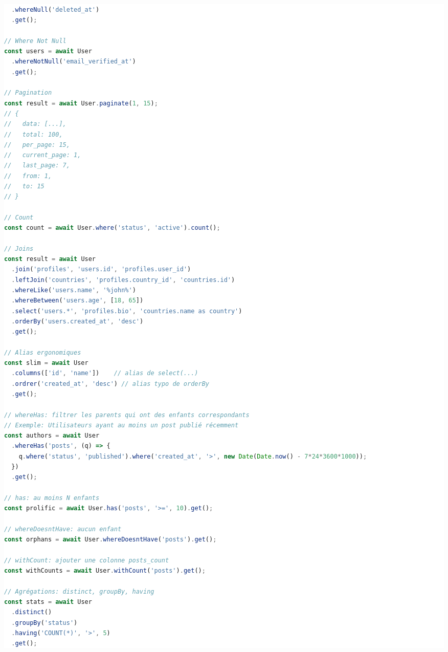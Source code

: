 ```javascript
  .whereNull('deleted_at')
  .get();

// Where Not Null
const users = await User
  .whereNotNull('email_verified_at')
  .get();

// Pagination
const result = await User.paginate(1, 15);
// {
//   data: [...],
//   total: 100,
//   per_page: 15,
//   current_page: 1,
//   last_page: 7,
//   from: 1,
//   to: 15
// }

// Count
const count = await User.where('status', 'active').count();

// Joins
const result = await User
  .join('profiles', 'users.id', 'profiles.user_id')
  .leftJoin('countries', 'profiles.country_id', 'countries.id')
  .whereLike('users.name', '%john%')
  .whereBetween('users.age', [18, 65])
  .select('users.*', 'profiles.bio', 'countries.name as country')
  .orderBy('users.created_at', 'desc')
  .get();

// Alias ergonomiques
const slim = await User
  .columns(['id', 'name'])    // alias de select(...)
  .ordrer('created_at', 'desc') // alias typo de orderBy
  .get();

// whereHas: filtrer les parents qui ont des enfants correspondants
// Exemple: Utilisateurs ayant au moins un post publié récemment
const authors = await User
  .whereHas('posts', (q) => {
    q.where('status', 'published').where('created_at', '>', new Date(Date.now() - 7*24*3600*1000));
  })
  .get();

// has: au moins N enfants
const prolific = await User.has('posts', '>=', 10).get();

// whereDoesntHave: aucun enfant
const orphans = await User.whereDoesntHave('posts').get();

// withCount: ajouter une colonne posts_count
const withCounts = await User.withCount('posts').get();

// Agrégations: distinct, groupBy, having
const stats = await User
  .distinct()
  .groupBy('status')
  .having('COUNT(*)', '>', 5)
  .get();
```